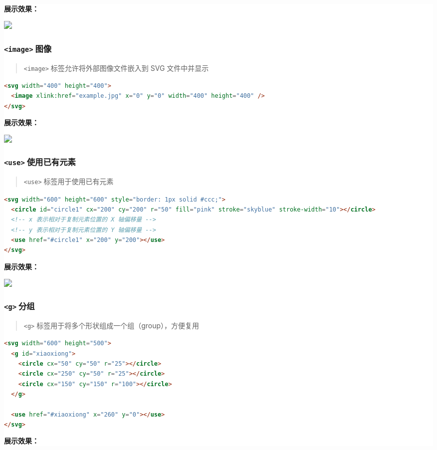 **展示效果：**

![](https://cdn.nlark.com/yuque/0/2023/png/33977556/1678178413162-dd15b436-5319-41b8-9e37-1517ff6a8109.png)

### `<image>` 图像
> `<image>` 标签允许将外部图像文件嵌入到 SVG 文件中并显示
>

```html
<svg width="400" height="400">
  <image xlink:href="example.jpg" x="0" y="0" width="400" height="400" />
</svg>
```

**展示效果：**

![](https://cdn.nlark.com/yuque/0/2023/png/33977556/1678195304940-ea38db52-3b12-4e97-9591-fd42deaa73bc.png)

### `<use>` 使用已有元素
> `<use>` 标签用于使用已有元素
>

```html
<svg width="600" height="600" style="border: 1px solid #ccc;">
  <circle id="circle1" cx="200" cy="200" r="50" fill="pink" stroke="skyblue" stroke-width="10"></circle>
  <!-- x 表示相对于复制元素位置的 X 轴偏移量 -->
  <!-- y 表示相对于复制元素位置的 Y 轴偏移量 -->
  <use href="#circle1" x="200" y="200"></use>
</svg>
```

**展示效果：**

![](https://cdn.nlark.com/yuque/0/2023/png/33977556/1678179409283-931fd090-be20-49ba-a4f1-901e29bf1596.png)

### `<g>` 分组
> `<g>` 标签用于将多个形状组成一个组（group），方便复用
>

```html
<svg width="600" height="500">
  <g id="xiaoxiong">
    <circle cx="50" cy="50" r="25"></circle>
    <circle cx="250" cy="50" r="25"></circle>
    <circle cx="150" cy="150" r="100"></circle>
  </g>

  <use href="#xiaoxiong" x="260" y="0"></use>
</svg>
```

**展示效果：**
